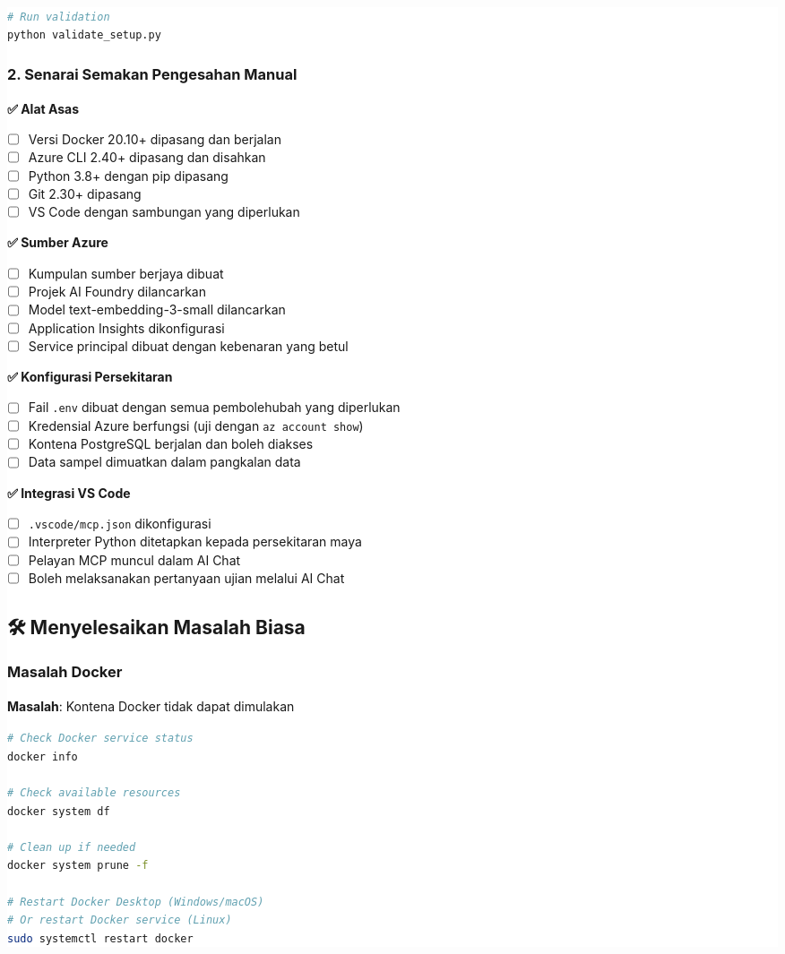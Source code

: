 ```bash
# Run validation
python validate_setup.py
```

### 2. Senarai Semakan Pengesahan Manual

**✅ Alat Asas**
- [ ] Versi Docker 20.10+ dipasang dan berjalan
- [ ] Azure CLI 2.40+ dipasang dan disahkan
- [ ] Python 3.8+ dengan pip dipasang
- [ ] Git 2.30+ dipasang
- [ ] VS Code dengan sambungan yang diperlukan

**✅ Sumber Azure**
- [ ] Kumpulan sumber berjaya dibuat
- [ ] Projek AI Foundry dilancarkan
- [ ] Model text-embedding-3-small dilancarkan
- [ ] Application Insights dikonfigurasi
- [ ] Service principal dibuat dengan kebenaran yang betul

**✅ Konfigurasi Persekitaran**
- [ ] Fail `.env` dibuat dengan semua pembolehubah yang diperlukan
- [ ] Kredensial Azure berfungsi (uji dengan `az account show`)
- [ ] Kontena PostgreSQL berjalan dan boleh diakses
- [ ] Data sampel dimuatkan dalam pangkalan data

**✅ Integrasi VS Code**
- [ ] `.vscode/mcp.json` dikonfigurasi
- [ ] Interpreter Python ditetapkan kepada persekitaran maya
- [ ] Pelayan MCP muncul dalam AI Chat
- [ ] Boleh melaksanakan pertanyaan ujian melalui AI Chat

## 🛠️ Menyelesaikan Masalah Biasa

### Masalah Docker

**Masalah**: Kontena Docker tidak dapat dimulakan
```bash
# Check Docker service status
docker info

# Check available resources
docker system df

# Clean up if needed
docker system prune -f

# Restart Docker Desktop (Windows/macOS)
# Or restart Docker service (Linux)
sudo systemctl restart docker
```
